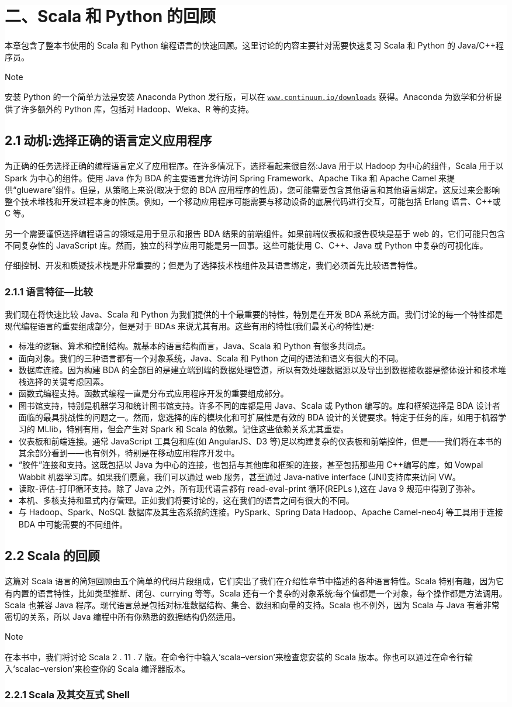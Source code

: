 # 二、Scala 和 Python 的回顾

本章包含了整本书使用的 Scala 和 Python 编程语言的快速回顾。这里讨论的内容主要针对需要快速复习 Scala 和 Python 的 Java/C++程序员。

Note

安装 Python 的一个简单方法是安装 Anaconda Python 发行版，可以在 [`www.continuum.io/downloads`](http://www.continuum.io/downloads) 获得。Anaconda 为数学和分析提供了许多额外的 Python 库，包括对 Hadoop、Weka、R 等的支持。

## 2.1 动机:选择正确的语言定义应用程序

为正确的任务选择正确的编程语言定义了应用程序。在许多情况下，选择看起来很自然:Java 用于以 Hadoop 为中心的组件，Scala 用于以 Spark 为中心的组件。使用 Java 作为 BDA 的主要语言允许访问 Spring Framework、Apache Tika 和 Apache Camel 来提供“glueware”组件。但是，从策略上来说(取决于您的 BDA 应用程序的性质)，您可能需要包含其他语言和其他语言绑定。这反过来会影响整个技术堆栈和开发过程本身的性质。例如，一个移动应用程序可能需要与移动设备的底层代码进行交互，可能包括 Erlang 语言、C++或 C 等。

另一个需要谨慎选择编程语言的领域是用于显示和报告 BDA 结果的前端组件。如果前端仪表板和报告模块是基于 web 的，它们可能只包含不同复杂性的 JavaScript 库。然而，独立的科学应用可能是另一回事。这些可能使用 C、C++、Java 或 Python 中复杂的可视化库。

仔细控制、开发和质疑技术栈是非常重要的；但是为了选择技术栈组件及其语言绑定，我们必须首先比较语言特性。

### 2.1.1 语言特征—比较

我们现在将快速比较 Java、Scala 和 Python 为我们提供的十个最重要的特性，特别是在开发 BDA 系统方面。我们讨论的每一个特性都是现代编程语言的重要组成部分，但是对于 BDAs 来说尤其有用。这些有用的特性(我们最关心的特性)是:

*   标准的逻辑、算术和控制结构。就基本的语言结构而言，Java、Scala 和 Python 有很多共同点。
*   面向对象。我们的三种语言都有一个对象系统，Java、Scala 和 Python 之间的语法和语义有很大的不同。
*   数据库连接。因为构建 BDA 的全部目的是建立端到端的数据处理管道，所以有效处理数据源以及导出到数据接收器是整体设计和技术堆栈选择的关键考虑因素。
*   函数式编程支持。函数式编程一直是分布式应用程序开发的重要组成部分。
*   图书馆支持，特别是机器学习和统计图书馆支持。许多不同的库都是用 Java、Scala 或 Python 编写的。库和框架选择是 BDA 设计者面临的最具挑战性的问题之一。然而，您选择的库的模块化和可扩展性是有效的 BDA 设计的关键要求。特定于任务的库，如用于机器学习的 MLlib，特别有用，但会产生对 Spark 和 Scala 的依赖。记住这些依赖关系尤其重要。
*   仪表板和前端连接。通常 JavaScript 工具包和库(如 AngularJS、D3 等)足以构建复杂的仪表板和前端控件，但是——我们将在本书的其余部分看到——也有例外，特别是在移动应用程序开发中。
*   “胶件”连接和支持。这既包括以 Java 为中心的连接，也包括与其他库和框架的连接，甚至包括那些用 C++编写的库，如 Vowpal Wabbit 机器学习库。如果我们愿意，我们可以通过 web 服务，甚至通过 Java-native interface (JNI)支持库来访问 VW。
*   读取-评估-打印循环支持。除了 Java 之外，所有现代语言都有 read-eval-print 循环(REPLs ),这在 Java 9 规范中得到了弥补。
*   本机、多核支持和显式内存管理。正如我们将要讨论的，这在我们的语言之间有很大的不同。
*   与 Hadoop、Spark、NoSQL 数据库及其生态系统的连接。PySpark、Spring Data Hadoop、Apache Camel-neo4j 等工具用于连接 BDA 中可能需要的不同组件。

## 2.2 Scala 的回顾

这篇对 Scala 语言的简短回顾由五个简单的代码片段组成，它们突出了我们在介绍性章节中描述的各种语言特性。Scala 特别有趣，因为它有内置的语言特性，比如类型推断、闭包、currying 等等。Scala 还有一个复杂的对象系统:每个值都是一个对象，每个操作都是方法调用。Scala 也兼容 Java 程序。现代语言总是包括对标准数据结构、集合、数组和向量的支持。Scala 也不例外，因为 Scala 与 Java 有着非常密切的关系，所以 Java 编程中所有你熟悉的数据结构仍然适用。

Note

在本书中，我们将讨论 Scala 2 . 11 . 7 版。在命令行中输入‘scala–version’来检查您安装的 Scala 版本。你也可以通过在命令行输入‘scalac–version’来检查你的 Scala 编译器版本。

### 2.2.1 Scala 及其交互式 Shell
